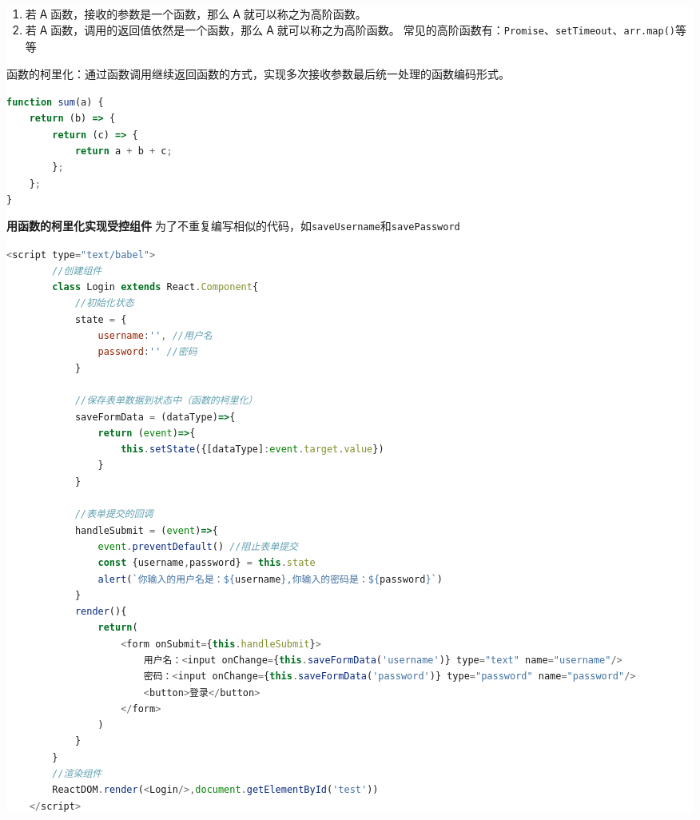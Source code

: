 1. 若 A 函数，接收的参数是一个函数，那么 A 就可以称之为高阶函数。
2. 若 A 函数，调用的返回值依然是一个函数，那么 A 就可以称之为高阶函数。
   常见的高阶函数有：`Promise`、`setTimeout`、`arr.map()`等等

函数的柯里化：通过函数调用继续返回函数的方式，实现多次接收参数最后统一处理的函数编码形式。

```js
function sum(a) {
	return (b) => {
		return (c) => {
			return a + b + c;
		};
	};
}
```

**用函数的柯里化实现受控组件**
为了不重复编写相似的代码，如`saveUsername`和`savePassword`

```js
<script type="text/babel">
		//创建组件
		class Login extends React.Component{
			//初始化状态
			state = {
				username:'', //用户名
				password:'' //密码
			}

			//保存表单数据到状态中（函数的柯里化）
			saveFormData = (dataType)=>{
				return (event)=>{
					this.setState({[dataType]:event.target.value})
				}
			}

			//表单提交的回调
			handleSubmit = (event)=>{
				event.preventDefault() //阻止表单提交
				const {username,password} = this.state
				alert(`你输入的用户名是：${username},你输入的密码是：${password}`)
			}
			render(){
				return(
					<form onSubmit={this.handleSubmit}>
						用户名：<input onChange={this.saveFormData('username')} type="text" name="username"/>
						密码：<input onChange={this.saveFormData('password')} type="password" name="password"/>
						<button>登录</button>
					</form>
				)
			}
		}
		//渲染组件
		ReactDOM.render(<Login/>,document.getElementById('test'))
	</script>
```
